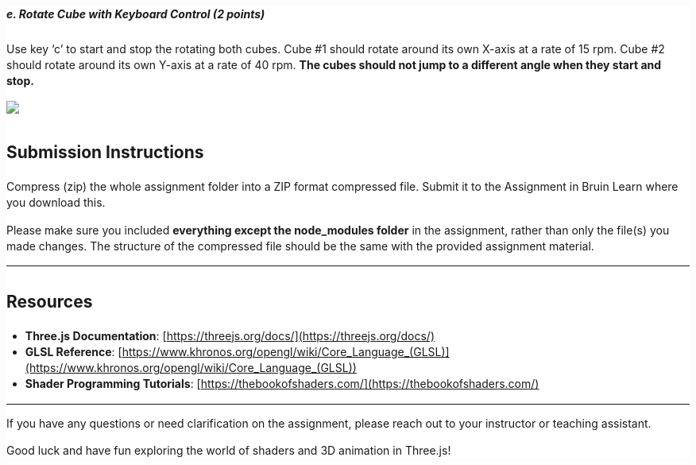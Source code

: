 ##### e. Rotate Cube with Keyboard Control (2 points)
Use key ‘c’ to start and stop the rotating both cubes. Cube #1 should rotate around its own X-axis at a rate of 15 rpm. Cube #2 should rotate around its own Y-axis at a rate of 40 rpm. **The cubes should not jump to a different angle when they start and stop.**

![](docs/rotating_cubes.gif)

## Submission Instructions

Compress (zip) the whole assignment folder into a ZIP format compressed file. Submit it to the Assignment in Bruin Learn where you download this. 

Please make sure you included **everything except the node_modules folder** in the assignment, rather than only the file(s) you made changes. The structure of the compressed file should be the same with the provided assignment material.

---

## Resources

- **Three.js Documentation**: [https://threejs.org/docs/](https://threejs.org/docs/)
- **GLSL Reference**: [https://www.khronos.org/opengl/wiki/Core_Language_(GLSL)](https://www.khronos.org/opengl/wiki/Core_Language_(GLSL))
- **Shader Programming Tutorials**: [https://thebookofshaders.com/](https://thebookofshaders.com/)

---

If you have any questions or need clarification on the assignment, please reach out to your instructor or teaching assistant.

Good luck and have fun exploring the world of shaders and 3D animation in Three.js!